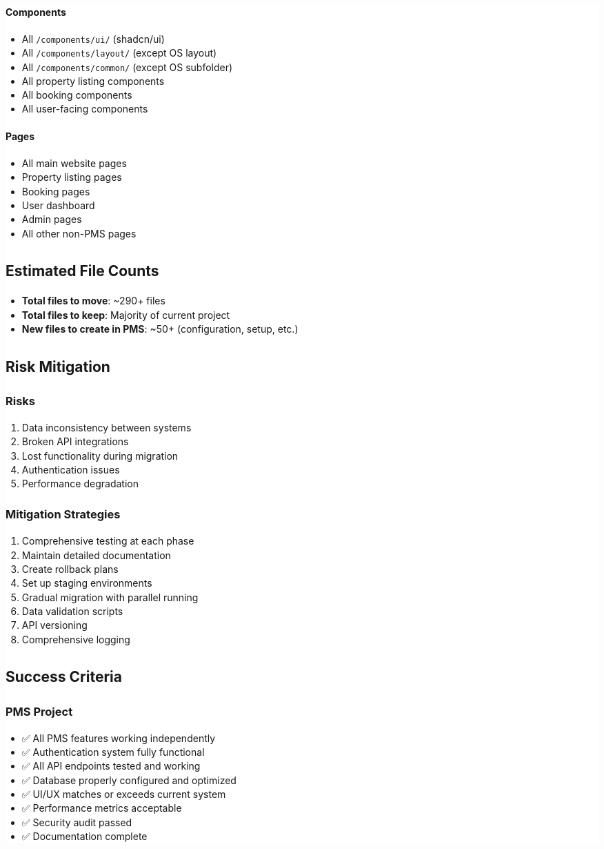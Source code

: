 #### Components
- All `/components/ui/` (shadcn/ui)
- All `/components/layout/` (except OS layout)
- All `/components/common/` (except OS subfolder)
- All property listing components
- All booking components
- All user-facing components

#### Pages
- All main website pages
- Property listing pages
- Booking pages
- User dashboard
- Admin pages
- All other non-PMS pages

## Estimated File Counts

- **Total files to move**: ~290+ files
- **Total files to keep**: Majority of current project
- **New files to create in PMS**: ~50+ (configuration, setup, etc.)

## Risk Mitigation

### Risks
1. Data inconsistency between systems
2. Broken API integrations
3. Lost functionality during migration
4. Authentication issues
5. Performance degradation

### Mitigation Strategies
1. Comprehensive testing at each phase
2. Maintain detailed documentation
3. Create rollback plans
4. Set up staging environments
5. Gradual migration with parallel running
6. Data validation scripts
7. API versioning
8. Comprehensive logging

## Success Criteria

### PMS Project
- ✅ All PMS features working independently
- ✅ Authentication system fully functional
- ✅ All API endpoints tested and working
- ✅ Database properly configured and optimized
- ✅ UI/UX matches or exceeds current system
- ✅ Performance metrics acceptable
- ✅ Security audit passed
- ✅ Documentation complete
